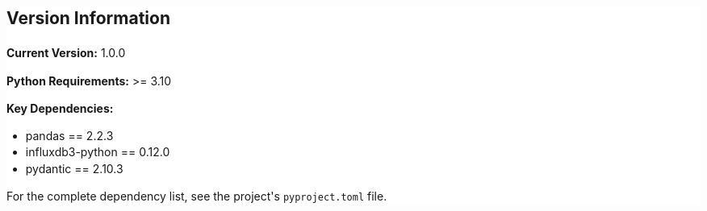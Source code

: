 
## Version Information

**Current Version:** 1.0.0

**Python Requirements:** >= 3.10

**Key Dependencies:**
- pandas == 2.2.3
- influxdb3-python == 0.12.0
- pydantic == 2.10.3

For the complete dependency list, see the project's `pyproject.toml` file.

